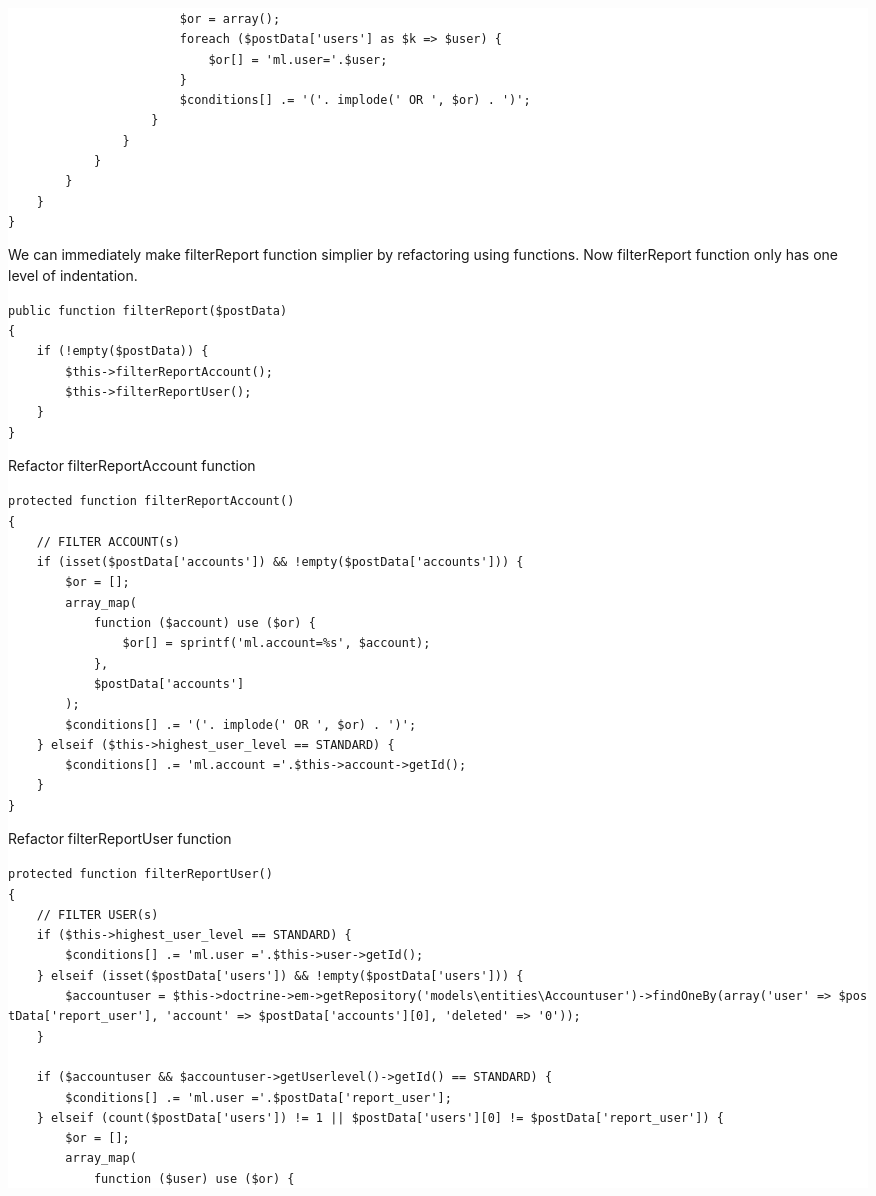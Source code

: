```
                        $or = array();
                        foreach ($postData['users'] as $k => $user) {
                            $or[] = 'ml.user='.$user;
                        }
                        $conditions[] .= '('. implode(' OR ', $or) . ')';
                    }
                }
            }
        }
    }
}
```

We can immediately make filterReport function simplier by refactoring using functions. Now filterReport function only has one level of indentation.

```
public function filterReport($postData)
{
    if (!empty($postData)) {
        $this->filterReportAccount();
        $this->filterReportUser();
    }
}
```

Refactor filterReportAccount function
```
protected function filterReportAccount()
{
    // FILTER ACCOUNT(s)
    if (isset($postData['accounts']) && !empty($postData['accounts'])) {
        $or = [];
        array_map(
            function ($account) use ($or) {
                $or[] = sprintf('ml.account=%s', $account);
            },
            $postData['accounts']
        );
        $conditions[] .= '('. implode(' OR ', $or) . ')';
    } elseif ($this->highest_user_level == STANDARD) {
        $conditions[] .= 'ml.account ='.$this->account->getId();
    }
}
```

Refactor filterReportUser function
```
protected function filterReportUser()
{
    // FILTER USER(s)
    if ($this->highest_user_level == STANDARD) {
        $conditions[] .= 'ml.user ='.$this->user->getId();
    } elseif (isset($postData['users']) && !empty($postData['users'])) {
        $accountuser = $this->doctrine->em->getRepository('models\entities\Accountuser')->findOneBy(array('user' => $postData['report_user'], 'account' => $postData['accounts'][0], 'deleted' => '0'));
    }

    if ($accountuser && $accountuser->getUserlevel()->getId() == STANDARD) {
        $conditions[] .= 'ml.user ='.$postData['report_user'];
    } elseif (count($postData['users']) != 1 || $postData['users'][0] != $postData['report_user']) {
        $or = [];
        array_map(
            function ($user) use ($or) {
```